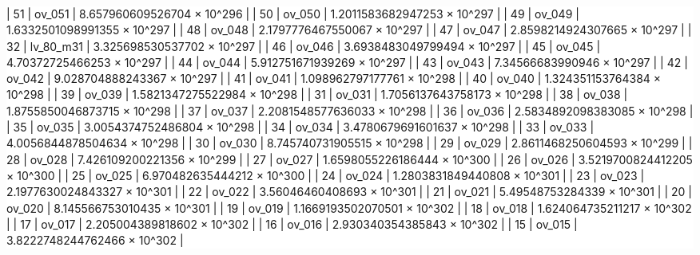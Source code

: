 | 51 | ov_051 | 8.657960609526704 × 10^296 |
| 50 | ov_050 | 1.2011583682947253 × 10^297 |
| 49 | ov_049 | 1.6332501098991355 × 10^297 |
| 48 | ov_048 | 2.1797776467550067 × 10^297 |
| 47 | ov_047 | 2.8598214924307665 × 10^297 |
| 32 | lv_80_m31 | 3.325698530537702 × 10^297 |
| 46 | ov_046 | 3.6938483049799494 × 10^297 |
| 45 | ov_045 | 4.70372725466253 × 10^297 |
| 44 | ov_044 | 5.912751671939269 × 10^297 |
| 43 | ov_043 | 7.34566683990946 × 10^297 |
| 42 | ov_042 | 9.028704888243367 × 10^297 |
| 41 | ov_041 | 1.098962797177761 × 10^298 |
| 40 | ov_040 | 1.324351153764384 × 10^298 |
| 39 | ov_039 | 1.5821347275522984 × 10^298 |
| 31 | ov_031 | 1.7056137643758173 × 10^298 |
| 38 | ov_038 | 1.8755850046873715 × 10^298 |
| 37 | ov_037 | 2.2081548577636033 × 10^298 |
| 36 | ov_036 | 2.5834892098383085 × 10^298 |
| 35 | ov_035 | 3.0054374752486804 × 10^298 |
| 34 | ov_034 | 3.4780679691601637 × 10^298 |
| 33 | ov_033 | 4.0056844878504634 × 10^298 |
| 30 | ov_030 | 8.745740731905515 × 10^298 |
| 29 | ov_029 | 2.8611468250604593 × 10^299 |
| 28 | ov_028 | 7.426109200221356 × 10^299 |
| 27 | ov_027 | 1.6598055226186444 × 10^300 |
| 26 | ov_026 | 3.5219700824412205 × 10^300 |
| 25 | ov_025 | 6.970482635444212 × 10^300 |
| 24 | ov_024 | 1.2803831849440808 × 10^301 |
| 23 | ov_023 | 2.1977630024843327 × 10^301 |
| 22 | ov_022 | 3.56046460408693 × 10^301 |
| 21 | ov_021 | 5.49548753284339 × 10^301 |
| 20 | ov_020 | 8.145566753010435 × 10^301 |
| 19 | ov_019 | 1.1669193502070501 × 10^302 |
| 18 | ov_018 | 1.624064735211217 × 10^302 |
| 17 | ov_017 | 2.205004389818602 × 10^302 |
| 16 | ov_016 | 2.930340354385843 × 10^302 |
| 15 | ov_015 | 3.8222748244762466 × 10^302 |
